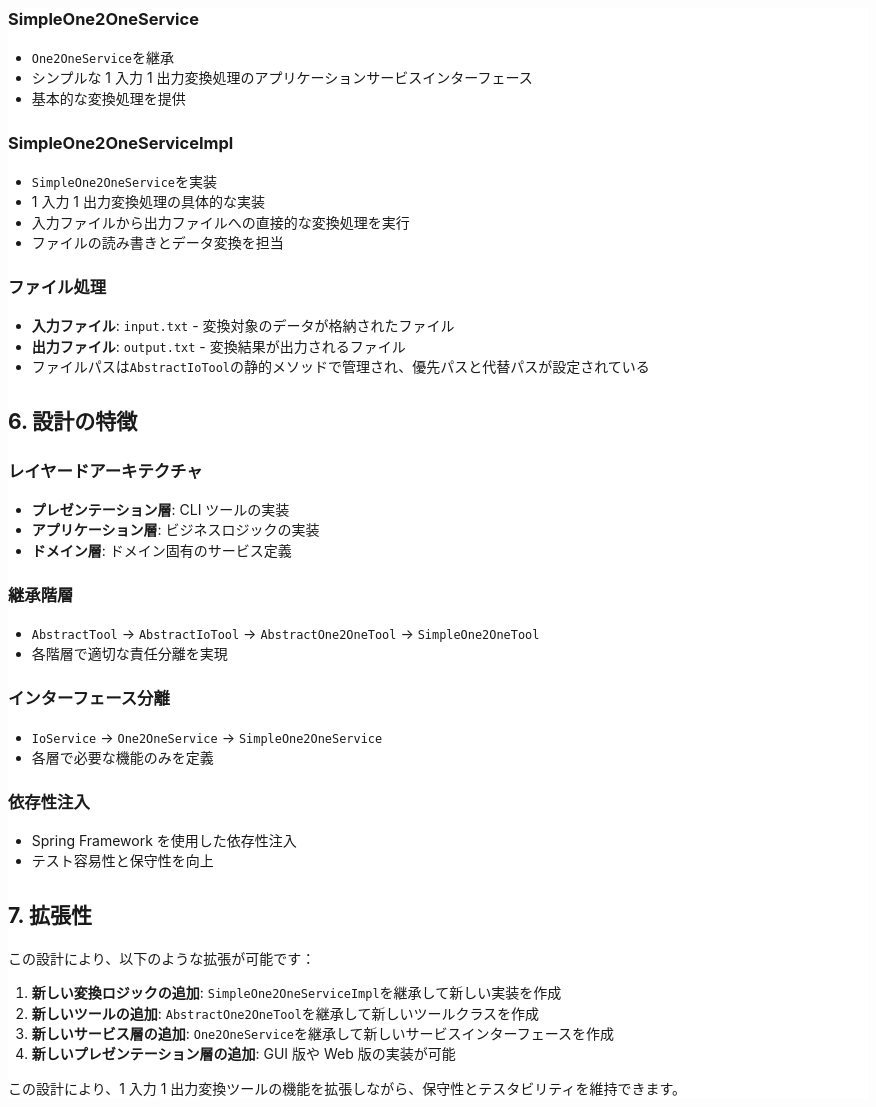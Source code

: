 ### SimpleOne2OneService

- `One2OneService`を継承
- シンプルな 1 入力 1 出力変換処理のアプリケーションサービスインターフェース
- 基本的な変換処理を提供

### SimpleOne2OneServiceImpl

- `SimpleOne2OneService`を実装
- 1 入力 1 出力変換処理の具体的な実装
- 入力ファイルから出力ファイルへの直接的な変換処理を実行
- ファイルの読み書きとデータ変換を担当

### ファイル処理

- **入力ファイル**: `input.txt` - 変換対象のデータが格納されたファイル
- **出力ファイル**: `output.txt` - 変換結果が出力されるファイル
- ファイルパスは`AbstractIoTool`の静的メソッドで管理され、優先パスと代替パスが設定されている

## 6. 設計の特徴

### レイヤードアーキテクチャ

- **プレゼンテーション層**: CLI ツールの実装
- **アプリケーション層**: ビジネスロジックの実装
- **ドメイン層**: ドメイン固有のサービス定義

### 継承階層

- `AbstractTool` → `AbstractIoTool` → `AbstractOne2OneTool` → `SimpleOne2OneTool`
- 各階層で適切な責任分離を実現

### インターフェース分離

- `IoService` → `One2OneService` → `SimpleOne2OneService`
- 各層で必要な機能のみを定義

### 依存性注入

- Spring Framework を使用した依存性注入
- テスト容易性と保守性を向上

## 7. 拡張性

この設計により、以下のような拡張が可能です：

1. **新しい変換ロジックの追加**: `SimpleOne2OneServiceImpl`を継承して新しい実装を作成
2. **新しいツールの追加**: `AbstractOne2OneTool`を継承して新しいツールクラスを作成
3. **新しいサービス層の追加**: `One2OneService`を継承して新しいサービスインターフェースを作成
4. **新しいプレゼンテーション層の追加**: GUI 版や Web 版の実装が可能

この設計により、1 入力 1 出力変換ツールの機能を拡張しながら、保守性とテスタビリティを維持できます。
